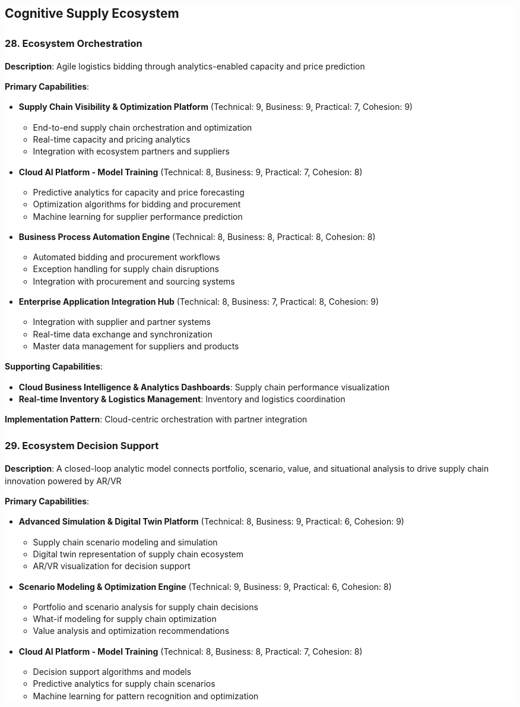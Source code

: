 ## Cognitive Supply Ecosystem

### 28. Ecosystem Orchestration

**Description**: Agile logistics bidding through analytics-enabled capacity and price prediction

**Primary Capabilities**:

- **Supply Chain Visibility & Optimization Platform** (Technical: 9, Business: 9, Practical: 7, Cohesion: 9)
  - End-to-end supply chain orchestration and optimization
  - Real-time capacity and pricing analytics
  - Integration with ecosystem partners and suppliers

- **Cloud AI Platform - Model Training** (Technical: 8, Business: 9, Practical: 7, Cohesion: 8)
  - Predictive analytics for capacity and price forecasting
  - Optimization algorithms for bidding and procurement
  - Machine learning for supplier performance prediction

- **Business Process Automation Engine** (Technical: 8, Business: 8, Practical: 8, Cohesion: 8)
  - Automated bidding and procurement workflows
  - Exception handling for supply chain disruptions
  - Integration with procurement and sourcing systems

- **Enterprise Application Integration Hub** (Technical: 8, Business: 7, Practical: 8, Cohesion: 9)
  - Integration with supplier and partner systems
  - Real-time data exchange and synchronization
  - Master data management for suppliers and products

**Supporting Capabilities**:

- **Cloud Business Intelligence & Analytics Dashboards**: Supply chain performance visualization
- **Real-time Inventory & Logistics Management**: Inventory and logistics coordination

**Implementation Pattern**: Cloud-centric orchestration with partner integration

### 29. Ecosystem Decision Support

**Description**: A closed-loop analytic model connects portfolio, scenario, value, and situational analysis to drive supply chain innovation powered by AR/VR

**Primary Capabilities**:

- **Advanced Simulation & Digital Twin Platform** (Technical: 8, Business: 9, Practical: 6, Cohesion: 9)
  - Supply chain scenario modeling and simulation
  - Digital twin representation of supply chain ecosystem
  - AR/VR visualization for decision support

- **Scenario Modeling & Optimization Engine** (Technical: 9, Business: 9, Practical: 6, Cohesion: 8)
  - Portfolio and scenario analysis for supply chain decisions
  - What-if modeling for supply chain optimization
  - Value analysis and optimization recommendations

- **Cloud AI Platform - Model Training** (Technical: 8, Business: 8, Practical: 7, Cohesion: 8)
  - Decision support algorithms and models
  - Predictive analytics for supply chain scenarios
  - Machine learning for pattern recognition and optimization
